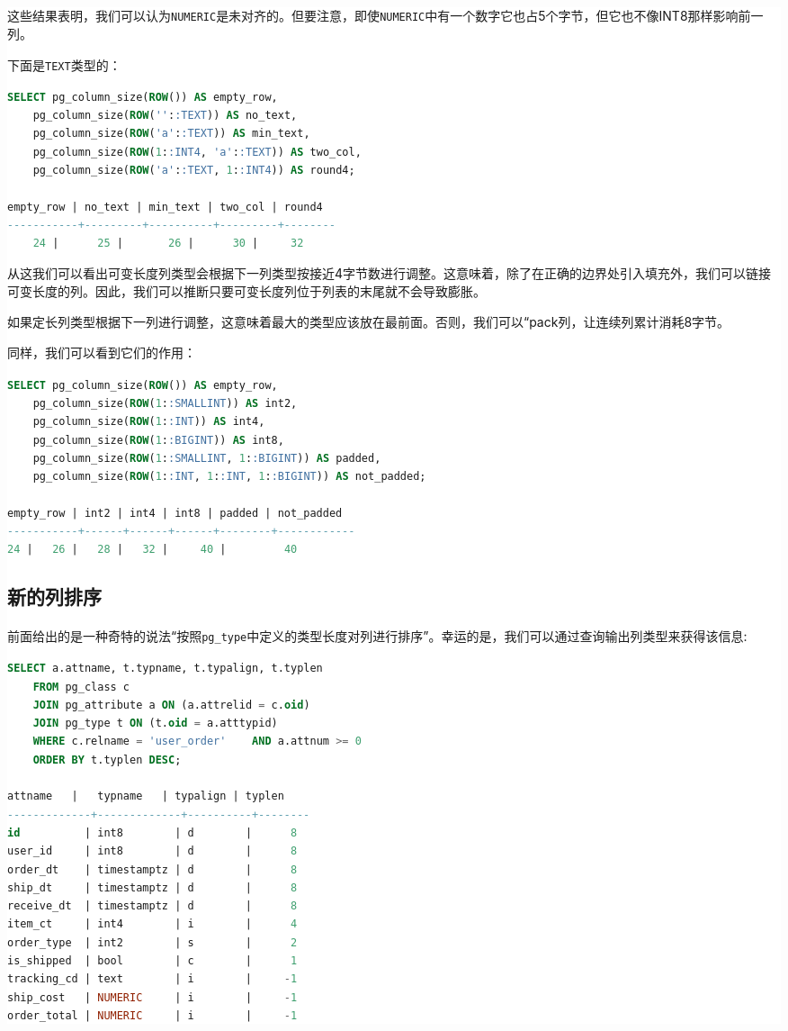 这些结果表明，我们可以认为`NUMERIC`是未对齐的。但要注意，即使`NUMERIC`中有一个数字它也占5个字节，但它也不像INT8那样影响前一列。

下面是`TEXT`类型的：

```sql
SELECT pg_column_size(ROW()) AS empty_row,
	pg_column_size(ROW(''::TEXT)) AS no_text,
    pg_column_size(ROW('a'::TEXT)) AS min_text,
    pg_column_size(ROW(1::INT4, 'a'::TEXT)) AS two_col,
    pg_column_size(ROW('a'::TEXT, 1::INT4)) AS round4;    
   
empty_row | no_text | min_text | two_col | round4
-----------+---------+----------+---------+--------  
	24 |      25 |       26 |      30 |     32
```

从这我们可以看出可变长度列类型会根据下一列类型按接近4字节数进行调整。这意味着，除了在正确的边界处引入填充外，我们可以链接可变长度的列。因此，我们可以推断只要可变长度列位于列表的末尾就不会导致膨胀。

如果定长列类型根据下一列进行调整，这意味着最大的类型应该放在最前面。否则，我们可以“pack列，让连续列累计消耗8字节。

同样，我们可以看到它们的作用：

```sql
SELECT pg_column_size(ROW()) AS empty_row,
	pg_column_size(ROW(1::SMALLINT)) AS int2,
    pg_column_size(ROW(1::INT)) AS int4,
    pg_column_size(ROW(1::BIGINT)) AS int8,
    pg_column_size(ROW(1::SMALLINT, 1::BIGINT)) AS padded,
    pg_column_size(ROW(1::INT, 1::INT, 1::BIGINT)) AS not_padded; 

empty_row | int2 | int4 | int8 | padded | not_padded
-----------+------+------+------+--------+------------
24 |   26 |   28 |   32 |     40 |         40
```

## 新的列排序

前面给出的是一种奇特的说法“按照`pg_type`中定义的类型长度对列进行排序”。幸运的是，我们可以通过查询输出列类型来获得该信息:

```sql
SELECT a.attname, t.typname, t.typalign, t.typlen
	FROM pg_class c
	JOIN pg_attribute a ON (a.attrelid = c.oid)
	JOIN pg_type t ON (t.oid = a.atttypid)
	WHERE c.relname = 'user_order'    AND a.attnum >= 0
	ORDER BY t.typlen DESC;
	
attname   |   typname   | typalign | typlen
-------------+-------------+----------+--------
id          | int8        | d        |      8
user_id     | int8        | d        |      8
order_dt    | timestamptz | d        |      8
ship_dt     | timestamptz | d        |      8
receive_dt  | timestamptz | d        |      8
item_ct     | int4        | i        |      4
order_type  | int2        | s        |      2
is_shipped  | bool        | c        |      1
tracking_cd | text        | i        |     -1
ship_cost   | NUMERIC     | i        |     -1
order_total | NUMERIC     | i        |     -1
```
